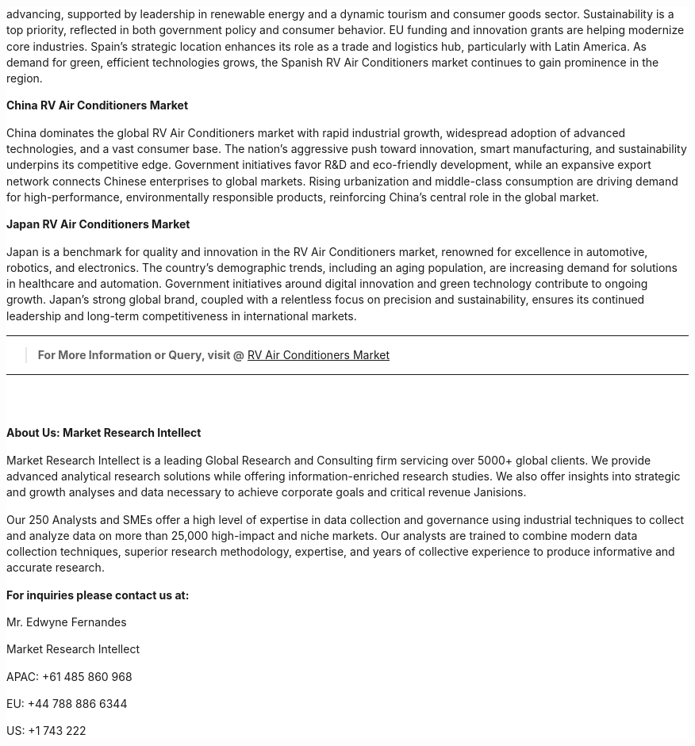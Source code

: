 advancing, supported by leadership in renewable energy and a dynamic tourism and consumer goods sector. Sustainability is a top priority, reflected in both government policy and consumer behavior. EU funding and innovation grants are helping modernize core industries. Spain&rsquo;s strategic location enhances its role as a trade and logistics hub, particularly with Latin America. As demand for green, efficient technologies grows, the Spanish RV Air Conditioners market continues to gain prominence in the region.</p><p class="" data-start="4977" data-end="5589"><strong data-start="4977" data-end="4998">China RV Air Conditioners Market</strong></p><p class="" data-start="4977" data-end="5589">China dominates the global RV Air Conditioners market with rapid industrial growth, widespread adoption of advanced technologies, and a vast consumer base. The nation&rsquo;s aggressive push toward innovation, smart manufacturing, and sustainability underpins its competitive edge. Government initiatives favor R&amp;D and eco-friendly development, while an expansive export network connects Chinese enterprises to global markets. Rising urbanization and middle-class consumption are driving demand for high-performance, environmentally responsible products, reinforcing China&rsquo;s central role in the global market.</p><p class="" data-start="5591" data-end="6162"><strong data-start="5591" data-end="5612">Japan RV Air Conditioners Market</strong></p><p class="" data-start="5591" data-end="6162">Japan is a benchmark for quality and innovation in the RV Air Conditioners market, renowned for excellence in automotive, robotics, and electronics. The country&rsquo;s demographic trends, including an aging population, are increasing demand for solutions in healthcare and automation. Government initiatives around digital innovation and green technology contribute to ongoing growth. Japan&rsquo;s strong global brand, coupled with a relentless focus on precision and sustainability, ensures its continued leadership and long-term competitiveness in international markets.</p><hr /><blockquote><p><span class="font-[700]"><strong>For More Information or Query, visit&nbsp;@</strong>&nbsp;</span><span class="font-[700]"><a href="https://www.marketresearchintellect.com/product/global-rv-air-conditioners-market/?utm_source=Linkedin&utm_medium=049" target="_blank" data-tracking-control-name="article-ssr-frontend-pulse_little-text-block" data-tracking-will-navigate="" data-test-link="">RV Air Conditioners Market</a></span></p></blockquote><hr /><h3>&nbsp;</h3><p><strong><span class="font-[700]">About Us: Market Research Intellect</span></strong></p><p><span class="">Market Research Intellect is a leading Global Research and Consulting firm servicing over 5000+ global clients. We provide advanced analytical research solutions while offering information-enriched research studies.&nbsp;</span>We also offer insights into strategic and growth analyses and data necessary to achieve corporate goals and critical revenue Janisions.</p><p><span class="">Our 250 Analysts and SMEs offer a high level of expertise in data collection and governance using industrial techniques to collect and analyze data on more than 25,000 high-impact and niche markets. Our analysts are trained to combine modern data collection techniques, superior research methodology, expertise, and years of collective experience to produce informative and accurate research.</span></p><p><strong>For inquiries please contact us at:</strong></p><p>Mr. Edwyne Fernandes</p><p>Market Research Intellect</p><p>APAC: +61 485 860 968</p><p>EU: +44 788 886 6344</p><p>US: +1 743 222